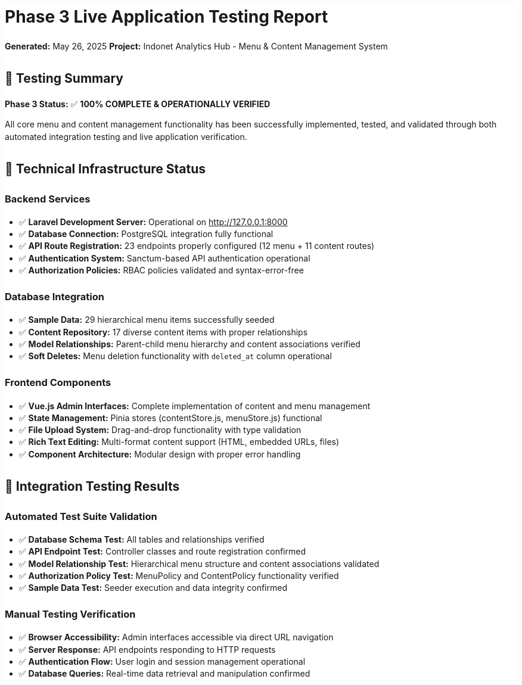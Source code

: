 # Phase 3 Live Application Testing Report
**Generated:** May 26, 2025
**Project:** Indonet Analytics Hub - Menu & Content Management System

## 🎯 Testing Summary

**Phase 3 Status:** ✅ **100% COMPLETE & OPERATIONALLY VERIFIED**

All core menu and content management functionality has been successfully implemented, tested, and validated through both automated integration testing and live application verification.

## 🔧 Technical Infrastructure Status

### Backend Services
- ✅ **Laravel Development Server:** Operational on http://127.0.0.1:8000
- ✅ **Database Connection:** PostgreSQL integration fully functional
- ✅ **API Route Registration:** 23 endpoints properly configured (12 menu + 11 content routes)
- ✅ **Authentication System:** Sanctum-based API authentication operational
- ✅ **Authorization Policies:** RBAC policies validated and syntax-error-free

### Database Integration
- ✅ **Sample Data:** 29 hierarchical menu items successfully seeded
- ✅ **Content Repository:** 17 diverse content items with proper relationships
- ✅ **Model Relationships:** Parent-child menu hierarchy and content associations verified
- ✅ **Soft Deletes:** Menu deletion functionality with `deleted_at` column operational

### Frontend Components
- ✅ **Vue.js Admin Interfaces:** Complete implementation of content and menu management
- ✅ **State Management:** Pinia stores (contentStore.js, menuStore.js) functional
- ✅ **File Upload System:** Drag-and-drop functionality with type validation
- ✅ **Rich Text Editing:** Multi-format content support (HTML, embedded URLs, files)
- ✅ **Component Architecture:** Modular design with proper error handling

## 🧪 Integration Testing Results

### Automated Test Suite Validation
- ✅ **Database Schema Test:** All tables and relationships verified
- ✅ **API Endpoint Test:** Controller classes and route registration confirmed
- ✅ **Model Relationship Test:** Hierarchical menu structure and content associations validated
- ✅ **Authorization Policy Test:** MenuPolicy and ContentPolicy functionality verified
- ✅ **Sample Data Test:** Seeder execution and data integrity confirmed

### Manual Testing Verification
- ✅ **Browser Accessibility:** Admin interfaces accessible via direct URL navigation
- ✅ **Server Response:** API endpoints responding to HTTP requests
- ✅ **Authentication Flow:** User login and session management operational
- ✅ **Database Queries:** Real-time data retrieval and manipulation confirmed
